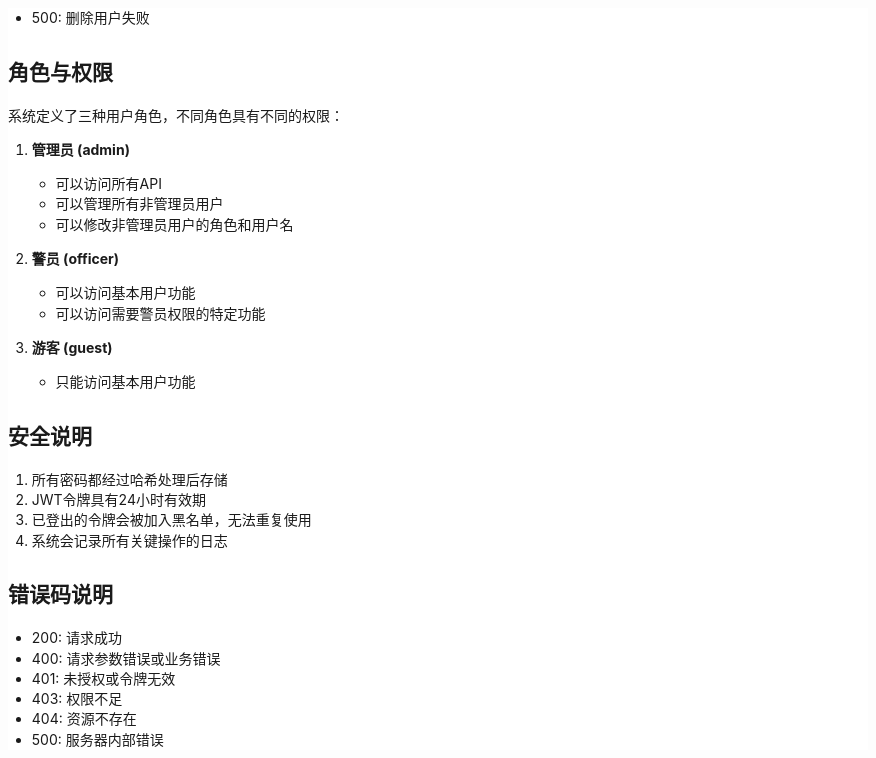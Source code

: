   - 500: 删除用户失败

## 角色与权限

系统定义了三种用户角色，不同角色具有不同的权限：

1. **管理员 (admin)**
   - 可以访问所有API
   - 可以管理所有非管理员用户
   - 可以修改非管理员用户的角色和用户名

2. **警员 (officer)**
   - 可以访问基本用户功能
   - 可以访问需要警员权限的特定功能

3. **游客 (guest)**
   - 只能访问基本用户功能

## 安全说明

1. 所有密码都经过哈希处理后存储
2. JWT令牌具有24小时有效期
3. 已登出的令牌会被加入黑名单，无法重复使用
4. 系统会记录所有关键操作的日志

## 错误码说明

- 200: 请求成功
- 400: 请求参数错误或业务错误
- 401: 未授权或令牌无效
- 403: 权限不足
- 404: 资源不存在
- 500: 服务器内部错误